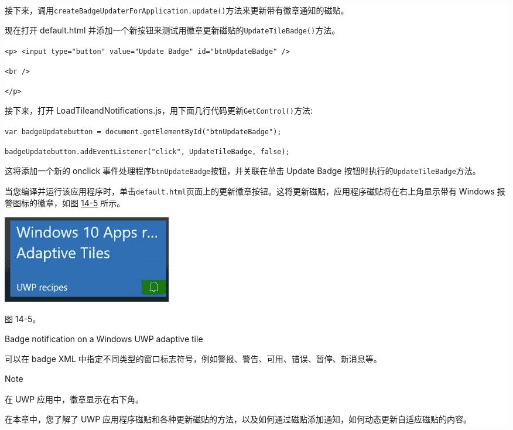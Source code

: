接下来，调用`createBadgeUpdaterForApplication.update()`方法来更新带有徽章通知的磁贴。

现在打开 default.html 并添加一个新按钮来测试用徽章更新磁贴的`UpdateTileBadge()`方法。

`<p> <input type="button" value="Update Badge" id="btnUpdateBadge" />`

`<br />`

`</p>`

接下来，打开 LoadTileandNotifications.js，用下面几行代码更新`GetControl()`方法:

`var badgeUpdatebutton = document.getElementById("btnUpdateBadge");`

`badgeUpdatebutton.addEventListener("click", UpdateTileBadge, false);`

这将添加一个新的 onclick 事件处理程序`btnUpdateBadge`按钮，并关联在单击 Update Badge 按钮时执行的`UpdateTileBadge`方法。

当您编译并运行该应用程序时，单击`default.html`页面上的更新徽章按钮。这将更新磁贴，应用程序磁贴将在右上角显示带有 Windows 报警图标的徽章，如图 [14-5](#Fig5) 所示。

![A978-1-4842-0719-2_14_Fig5_HTML.jpg](img/A978-1-4842-0719-2_14_Fig5_HTML.jpg)

图 14-5。

Badge notification on a Windows UWP adaptive tile

可以在 badge XML 中指定不同类型的窗口标志符号，例如警报、警告、可用、错误、暂停、新消息等。

Note

在 UWP 应用中，徽章显示在右下角。

在本章中，您了解了 UWP 应用程序磁贴和各种更新磁贴的方法，以及如何通过磁贴添加通知，如何动态更新自适应磁贴的内容。